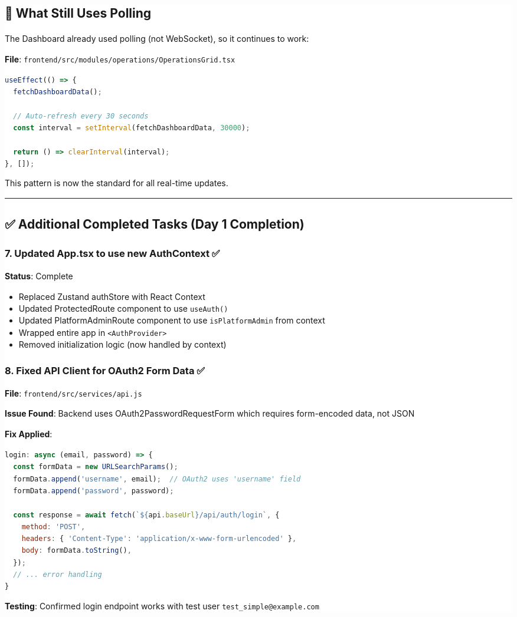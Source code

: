 ## 🔄 What Still Uses Polling

The Dashboard already used polling (not WebSocket), so it continues to work:

**File**: `frontend/src/modules/operations/OperationsGrid.tsx`
```javascript
useEffect(() => {
  fetchDashboardData();

  // Auto-refresh every 30 seconds
  const interval = setInterval(fetchDashboardData, 30000);

  return () => clearInterval(interval);
}, []);
```

This pattern is now the standard for all real-time updates.

---

## ✅ Additional Completed Tasks (Day 1 Completion)

### 7. Updated App.tsx to use new AuthContext ✅
**Status**: Complete

- Replaced Zustand authStore with React Context
- Updated ProtectedRoute component to use `useAuth()`
- Updated PlatformAdminRoute component to use `isPlatformAdmin` from context
- Wrapped entire app in `<AuthProvider>`
- Removed initialization logic (now handled by context)

### 8. Fixed API Client for OAuth2 Form Data ✅
**File**: `frontend/src/services/api.js`

**Issue Found**: Backend uses OAuth2PasswordRequestForm which requires form-encoded data, not JSON

**Fix Applied**:
```javascript
login: async (email, password) => {
  const formData = new URLSearchParams();
  formData.append('username', email);  // OAuth2 uses 'username' field
  formData.append('password', password);

  const response = await fetch(`${api.baseUrl}/api/auth/login`, {
    method: 'POST',
    headers: { 'Content-Type': 'application/x-www-form-urlencoded' },
    body: formData.toString(),
  });
  // ... error handling
}
```

**Testing**: Confirmed login endpoint works with test user `test_simple@example.com`
